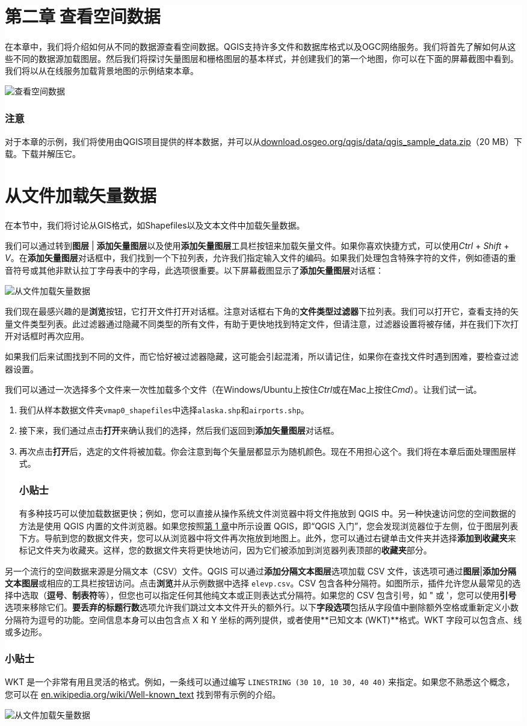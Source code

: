 # 第二章 查看空间数据

在本章中，我们将介绍如何从不同的数据源查看空间数据。QGIS支持许多文件和数据库格式以及OGC网络服务。我们将首先了解如何从这些不同的数据源加载图层。然后我们将探讨矢量图层和栅格图层的基本样式，并创建我们的第一个地图，你可以在下面的屏幕截图中看到。我们将以从在线服务加载背景地图的示例结束本章。

![查看空间数据](img/7488_02_01.jpg)

### 注意

对于本章的示例，我们将使用由QGIS项目提供的样本数据，并可以从[download.osgeo.org/qgis/data/qgis_sample_data.zip](http://download.osgeo.org/qgis/data/qgis_sample_data.zip)（20 MB）下载。下载并解压它。

# 从文件加载矢量数据

在本节中，我们将讨论从GIS格式，如Shapefiles以及文本文件中加载矢量数据。

我们可以通过转到**图层** | **添加矢量图层**以及使用**添加矢量图层**工具栏按钮来加载矢量文件。如果你喜欢快捷方式，可以使用*Ctrl* + *Shift* + *V*。在**添加矢量图层**对话框中，我们找到一个下拉列表，允许我们指定输入文件的编码。如果我们处理包含特殊字符的文件，例如德语的重音符号或其他非默认拉丁字母表中的字母，此选项很重要。以下屏幕截图显示了**添加矢量图层**对话框：

![从文件加载矢量数据](img/7488_02_02.jpg)

我们现在最感兴趣的是**浏览**按钮，它打开文件打开对话框。注意对话框右下角的**文件类型过滤器**下拉列表。我们可以打开它，查看支持的矢量文件类型列表。此过滤器通过隐藏不同类型的所有文件，有助于更快地找到特定文件，但请注意，过滤器设置将被存储，并在我们下次打开对话框时再次应用。

如果我们后来试图找到不同的文件，而它恰好被过滤器隐藏，这可能会引起混淆，所以请记住，如果你在查找文件时遇到困难，要检查过滤器设置。

我们可以通过一次选择多个文件来一次性加载多个文件（在Windows/Ubuntu上按住*Ctrl*或在Mac上按住*Cmd*）。让我们试一试。

1.  我们从样本数据文件夹`vmap0_shapefiles`中选择`alaska.shp`和`airports.shp`。

1.  接下来，我们通过点击**打开**来确认我们的选择，然后我们返回到**添加矢量图层**对话框。

1.  再次点击**打开**后，选定的文件将被加载。你会注意到每个矢量层都显示为随机颜色。现在不用担心这个。我们将在本章后面处理图层样式。

    ### 小贴士

    有多种技巧可以使加载数据更快；例如，您可以直接从操作系统文件浏览器中将文件拖放到 QGIS 中。另一种快速访问您的空间数据的方法是使用 QGIS 内置的文件浏览器。如果您按照[第 1 章](ch01.html "第 1 章。QGIS 入门")中所示设置 QGIS，即“QGIS 入门”，您会发现浏览器位于左侧，位于图层列表下方。导航到您的数据文件夹，您可以从浏览器中将文件再次拖放到地图上。此外，您可以通过右键单击文件夹并选择**添加到收藏夹**来标记文件夹为收藏夹。这样，您的数据文件夹将更快地访问，因为它们被添加到浏览器列表顶部的**收藏夹**部分。

另一个流行的空间数据来源是分隔文本（CSV）文件。QGIS 可以通过**添加分隔文本图层**选项加载 CSV 文件，该选项可通过**图层**|**添加分隔文本图层**或相应的工具栏按钮访问。点击**浏览**并从示例数据中选择 `elevp.csv`。CSV 包含各种分隔符。如图所示，插件允许您从最常见的选择中选取（**逗号**、**制表符**等），但您也可以指定任何其他纯文本或正则表达式分隔符。如果您的 CSV 包含引号，如 " 或 '，您可以使用**引号**选项来移除它们。**要丢弃的标题行数**选项允许我们跳过文本文件开头的额外行。以下**字段选项**包括从字段值中删除额外空格或重新定义小数分隔符为逗号的功能。空间信息本身可以由包含点 X 和 Y 坐标的两列提供，或者使用**已知文本 (WKT)**格式。WKT 字段可以包含点、线或多边形。

### 小贴士

WKT 是一个非常有用且灵活的格式。例如，一条线可以通过编写 `LINESTRING (30 10, 10 30, 40 40)` 来指定。如果您不熟悉这个概念，您可以在 [en.wikipedia.org/wiki/Well-known_text](http://en.wikipedia.org/wiki/Well-known_text) 找到带有示例的介绍。

![从文件加载矢量数据](img/7488_02_03.jpg)
